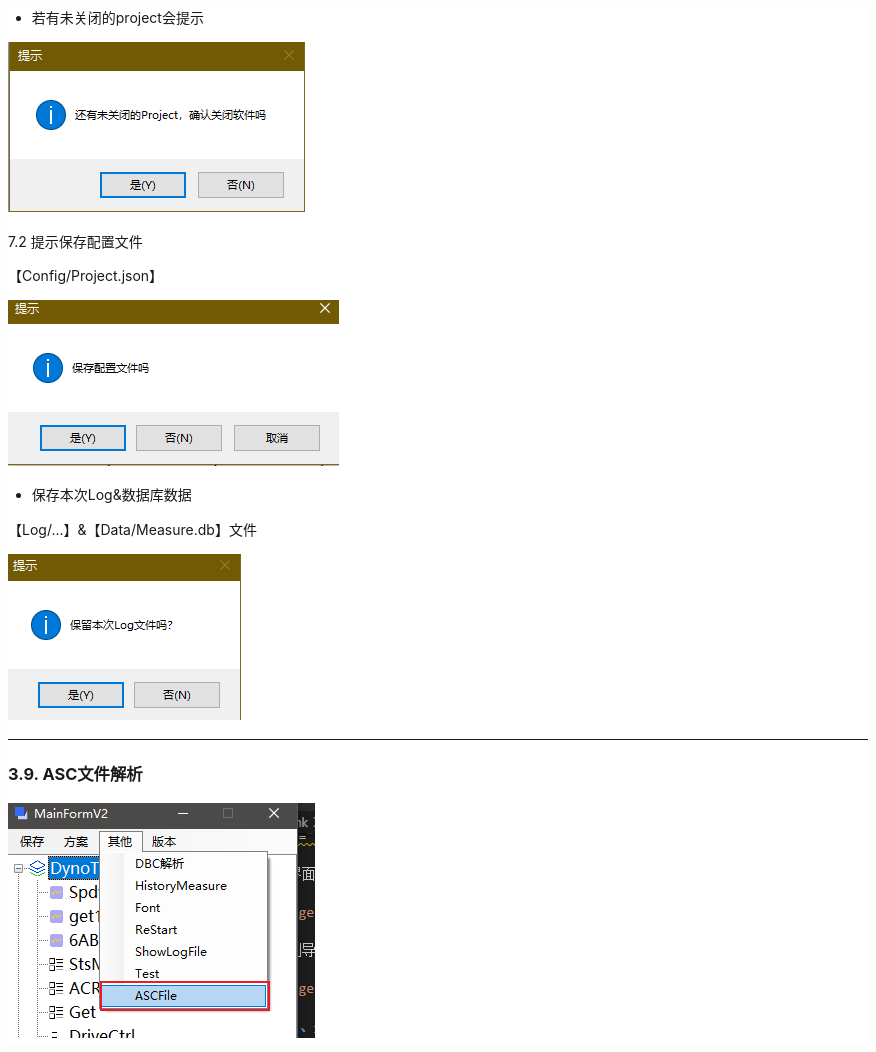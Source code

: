 * 若有未关闭的project会提示

![image-20220407162859661](ReadMeImg/image-20220407162859661.png)

7.2 提示保存配置文件

【Config/Project.json】

![image-20220407162909460](ReadMeImg/image-20220407162909460.png)

* 保存本次Log&数据库数据

【Log/...】&【Data/Measure.db】文件

![image-20220407162925335](ReadMeImg/image-20220407162925335.png)

---

###  3.9. <a name='ASC'></a>ASC文件解析

![image-20220407162536384](ReadMeImg/OpenASCButton.png)
